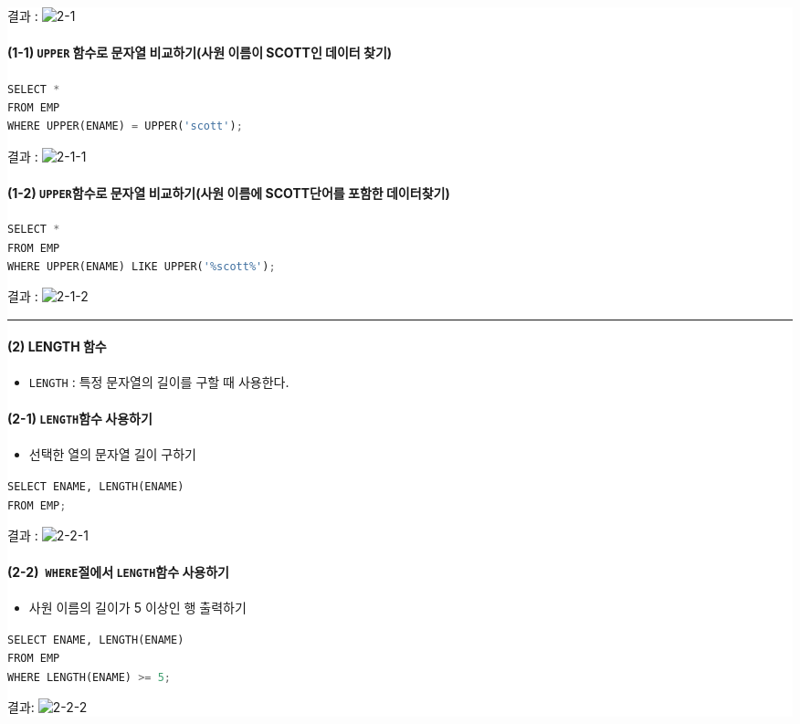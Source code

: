 결과 :
![2-1](https://user-images.githubusercontent.com/53929665/93022415-5267a080-f624-11ea-8832-2bfdf9fe6dd9.JPG)

#### (1-1) `UPPER` 함수로 문자열 비교하기(사원 이름이 SCOTT인 데이터 찾기)


```python
SELECT *
FROM EMP
WHERE UPPER(ENAME) = UPPER('scott');
```

결과 :
![2-1-1](https://user-images.githubusercontent.com/53929665/93022416-53003700-f624-11ea-8d3e-fecf2bd1bf9c.JPG)

#### (1-2) `UPPER`함수로 문자열 비교하기(사원 이름에 SCOTT단어를 포함한 데이터찾기)


```python
SELECT *
FROM EMP
WHERE UPPER(ENAME) LIKE UPPER('%scott%');
```

결과 :
![2-1-2](https://user-images.githubusercontent.com/53929665/93022417-5398cd80-f624-11ea-855a-9cfc2dbadcf4.JPG)


---
####  (2) LENGTH 함수 
- `LENGTH` : 특정 문자열의 길이를 구할 때 사용한다.

#### (2-1) `LENGTH`함수 사용하기
- 선택한 열의 문자열 길이 구하기


```python
SELECT ENAME, LENGTH(ENAME)
FROM EMP;
```

결과 :
![2-2-1](https://user-images.githubusercontent.com/53929665/93022418-5398cd80-f624-11ea-87b8-d6ec23286118.JPG)

#### (2-2)` WHERE`절에서 `LENGTH`함수 사용하기
- 사원 이름의 길이가 5 이상인 행 출력하기


```python
SELECT ENAME, LENGTH(ENAME)
FROM EMP
WHERE LENGTH(ENAME) >= 5;
```

결과:
![2-2-2](https://user-images.githubusercontent.com/53929665/93022419-54316400-f624-11ea-9d3c-c55c3b7bb3f7.JPG)
